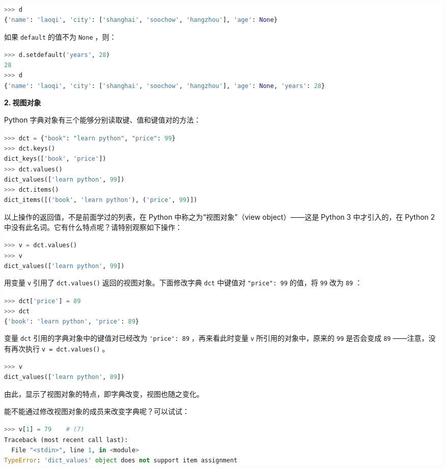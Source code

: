 ```python
>>> d
{'name': 'laoqi', 'city': ['shanghai', 'soochow', 'hangzhou'], 'age': None}
```

如果 `default` 的值不为 `None` ，则：

```python
>>> d.setdefault('years', 28)
28
>>> d
{'name': 'laoqi', 'city': ['shanghai', 'soochow', 'hangzhou'], 'age': None, 'years': 28}
```

**2. 视图对象**

Python 字典对象有三个能够分别读取键、值和键值对的方法：

```python
>>> dct = {"book": "learn python", "price": 99}
>>> dct.keys()
dict_keys(['book', 'price'])
>>> dct.values()
dict_values(['learn python', 99])
>>> dct.items()
dict_items([('book', 'learn python'), ('price', 99)])
```

 以上操作的返回值，不是前面学过的列表，在 Python 中称之为“视图对象”（view object）——这是 Python 3 中才引入的，在 Python 2 中没有此名词。它有什么特点呢？请特别观察如下操作：

```python
>>> v = dct.values()
>>> v
dict_values(['learn python', 99])
```

用变量 `v` 引用了 `dct.values()` 返回的视图对象。下面修改字典 `dct` 中键值对 `"price": 99` 的值，将 `99` 改为 `89` ：

```python
>>> dct['price'] = 89
>>> dct
{'book': 'learn python', 'price': 89}
```

变量 `dct` 引用的字典对象中的键值对已经改为 `'price': 89` ，再来看此时变量 `v` 所引用的对象中，原来的 `99` 是否会变成 `89` ——注意，没有再次执行 `v = dct.values()` 。

```python
>>> v
dict_values(['learn python', 89])
```

由此，显示了视图对象的特点，即字典改变，视图也随之变化。 

能不能通过修改视图对象的成员来改变字典呢？可以试试：

```python
>>> v[1] = 79    # (7)
Traceback (most recent call last):
  File "<stdin>", line 1, in <module>
TypeError: 'dict_values' object does not support item assignment
```
